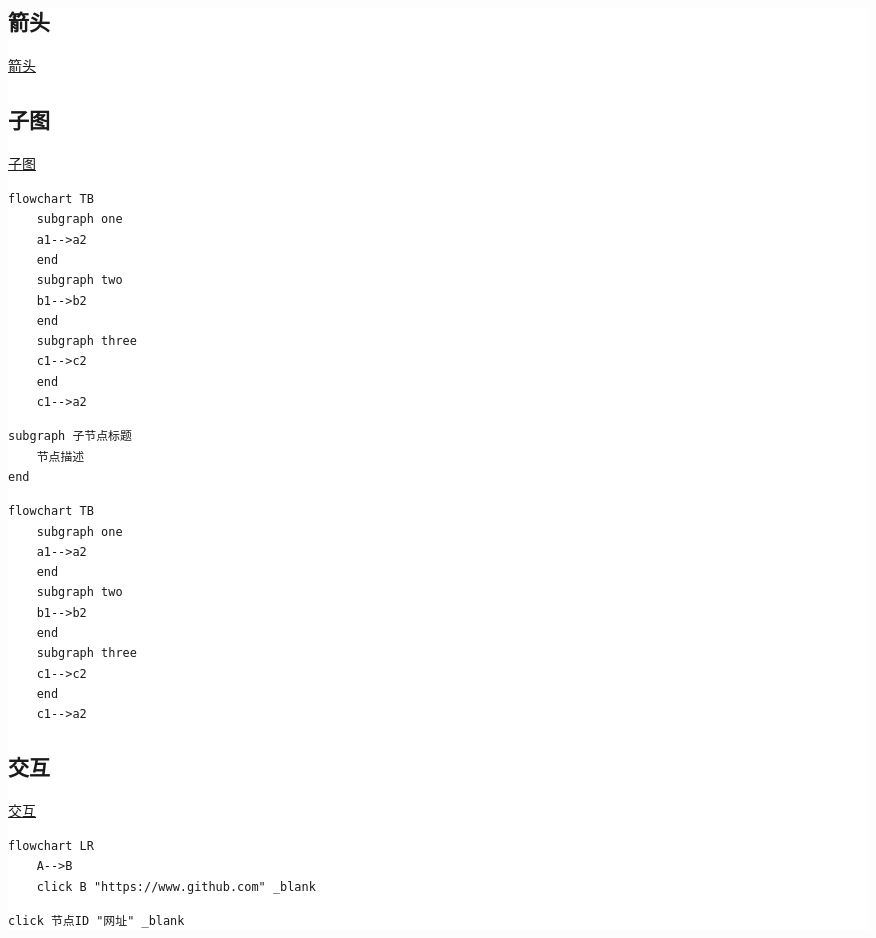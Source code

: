 ## 箭头

[箭头](https://docs.min2k.com/zh/mermaid/syntax/flowchart.html#新箭头类型)

## 子图

[子图](https://docs.min2k.com/zh/mermaid/syntax/flowchart.html#子图)

```mermaid
flowchart TB
    subgraph one
    a1-->a2
    end
    subgraph two
    b1-->b2
    end
    subgraph three
    c1-->c2
    end
    c1-->a2
```

```
subgraph 子节点标题
    节点描述
end
```

```
flowchart TB
    subgraph one
    a1-->a2
    end
    subgraph two
    b1-->b2
    end
    subgraph three
    c1-->c2
    end
    c1-->a2
```

## 交互

[交互](https://docs.min2k.com/zh/mermaid/syntax/flowchart.html#%E4%BA%A4%E4%BA%92)

```mermaid
flowchart LR
    A-->B
    click B "https://www.github.com" _blank
```

```
click 节点ID "网址" _blank
```
